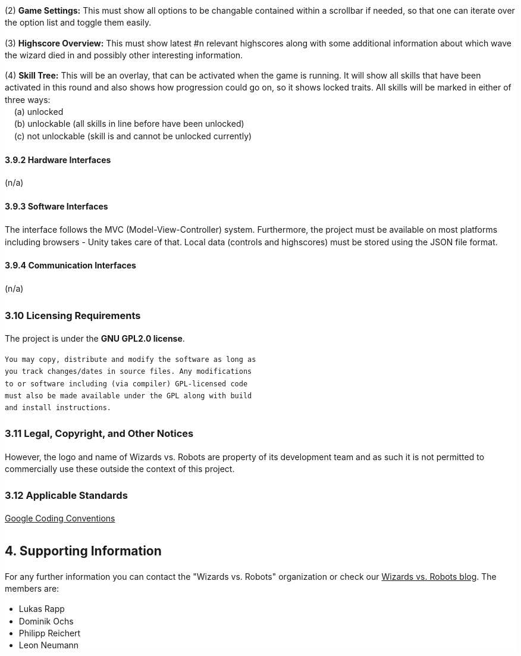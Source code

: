 (2) <strong>Game Settings:</strong> This must show all options to be changable
contained within a scrollbar if needed, so that one can iterate over the option
list and toggle them easily.

(3) <strong>Highscore Overview:</strong> This must show latest #n relevant highscores
along with some additional information about which wave the wizard died in and possibly
other interesting information.

(4) <strong>Skill Tree:</strong> This will be an overlay, that can be activated
when the game is running. It will show all skills that have been activated in
this round and also shows how progression could go on, so it shows locked traits.
All skills will be marked in either of three ways: <br/>
&nbsp;&nbsp;&nbsp;&nbsp;(a) unlocked <br/>
&nbsp;&nbsp;&nbsp;&nbsp;(b) unlockable (all skills in line before have been unlocked) <br/>
&nbsp;&nbsp;&nbsp;&nbsp;(c) not unlockable (skill is and cannot be unlocked currently) <br/>

#### 3.9.2 Hardware Interfaces
(n/a)

#### 3.9.3 Software Interfaces
The interface follows the MVC (Model-View-Controller) system.
Furthermore, the project must be available on most platforms including
browsers - Unity takes care of that. Local data (controls and highscores) must be stored using the JSON file format.

#### 3.9.4 Communication Interfaces
(n/a)

### 3.10 Licensing Requirements
The project is under the <strong>GNU GPL2.0 license</strong>.
```markdown
You may copy, distribute and modify the software as long as
you track changes/dates in source files. Any modifications
to or software including (via compiler) GPL-licensed code
must also be made available under the GPL along with build
and install instructions.
```

### 3.11 Legal, Copyright, and Other Notices
However, the logo and name of Wizards vs. Robots are property of its development team and as such
it is not permitted to commercially use these outside the context of this project.

### 3.12 Applicable Standards
[Google Coding Conventions](https://google.github.io/styleguide/csharp-style.html)

## 4. Supporting Information
For any further information you can contact the "Wizards vs. Robots" organization or check our [Wizards vs. Robots blog](https://4kills.wordpress.com/2021/10/05/wizards-vs-robots/). 
The members are:
- Lukas Rapp
- Dominik Ochs
- Philipp Reichert
- Leon Neumann
